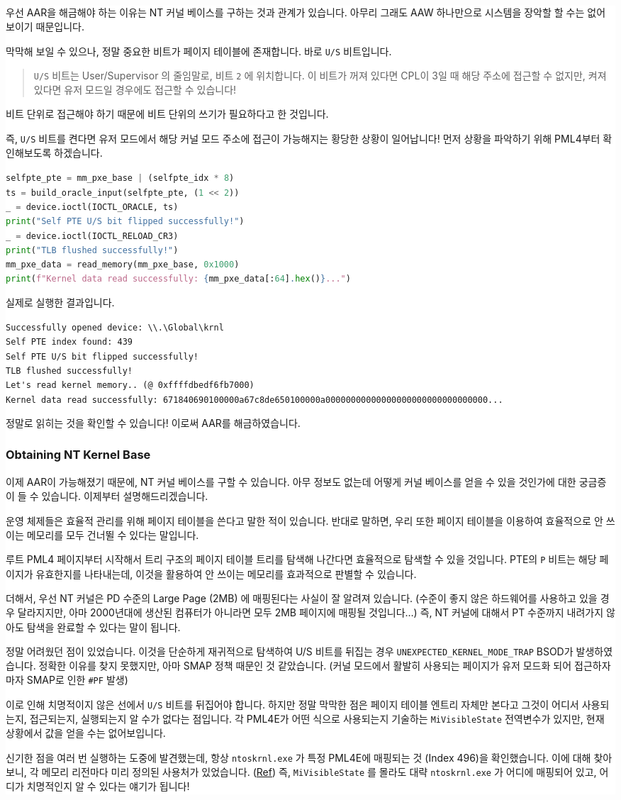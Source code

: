 우선 AAR을 해금해야 하는 이유는 NT 커널 베이스를 구하는 것과 관계가 있습니다. 아무리 그래도 AAW 하나만으로 시스템을 장악할 할 수는 없어 보이기 때문입니다.

막막해 보일 수 있으나, 정말 중요한 비트가 페이지 테이블에 존재합니다. 바로 `U/S` 비트입니다.

> `U/S` 비트는 User/Supervisor 의 줄임말로, 비트 `2` 에 위치합니다. 이 비트가 꺼져 있다면 CPL이 3일 때 해당 주소에 접근할 수 없지만, 켜져 있다면 유저 모드일 경우에도 접근할 수 있습니다!
> 

비트 단위로 접근해야 하기 때문에 비트 단위의 쓰기가 필요하다고 한 것입니다.

즉, `U/S` 비트를 켠다면 유저 모드에서 해당 커널 모드 주소에 접근이 가능해지는 황당한 상황이 일어납니다! 먼저 상황을 파악하기 위해 PML4부터 확인해보도록 하겠습니다.

```python
selfpte_pte = mm_pxe_base | (selfpte_idx * 8)
ts = build_oracle_input(selfpte_pte, (1 << 2))
_ = device.ioctl(IOCTL_ORACLE, ts)
print("Self PTE U/S bit flipped successfully!")
_ = device.ioctl(IOCTL_RELOAD_CR3)
print("TLB flushed successfully!")
mm_pxe_data = read_memory(mm_pxe_base, 0x1000)
print(f"Kernel data read successfully: {mm_pxe_data[:64].hex()}...")
```

실제로 실행한 결과입니다.

```
Successfully opened device: \\.\Global\krnl
Self PTE index found: 439
Self PTE U/S bit flipped successfully!
TLB flushed successfully!
Let's read kernel memory.. (@ 0xffffdbedf6fb7000)
Kernel data read successfully: 671840690100000a67c8de650100000a00000000000000000000000000000000...
```

정말로 읽히는 것을 확인할 수 있습니다! 이로써 AAR를 해금하였습니다.

### Obtaining NT Kernel Base

이제 AAR이 가능해졌기 때문에, NT 커널 베이스를 구할 수 있습니다. 아무 정보도 없는데 어떻게 커널 베이스를 얻을 수 있을 것인가에 대한 궁금증이 들 수 있습니다. 이제부터 설명해드리겠습니다.

운영 체제들은 효율적 관리를 위해 페이지 테이블을 쓴다고 말한 적이 있습니다. 반대로 말하면, 우리 또한 페이지 테이블을 이용하여 효율적으로 안 쓰이는 메모리를 모두 건너뛸 수 있다는 말입니다.

루트 PML4 페이지부터 시작해서 트리 구조의 페이지 테이블 트리를 탐색해 나간다면 효율적으로 탐색할 수 있을 것입니다. PTE의 `P` 비트는 해당 페이지가 유효한지를 나타내는데, 이것을 활용하여 안 쓰이는 메모리를 효과적으로 판별할 수 있습니다.

더해서, 우선 NT 커널은 PD 수준의 Large Page (2MB) 에 매핑된다는 사실이 잘 알려져 있습니다. (수준이 좋지 않은 하드웨어를 사용하고 있을 경우 달라지지만, 아마 2000년대에 생산된 컴퓨터가 아니라면 모두 2MB 페이지에 매핑될 것입니다…) 즉, NT 커널에 대해서 PT 수준까지 내려가지 않아도 탐색을 완료할 수 있다는 말이 됩니다.

정말 어려웠던 점이 있었습니다. 이것을 단순하게 재귀적으로 탐색하여 U/S 비트를 뒤집는 경우 `UNEXPECTED_KERNEL_MODE_TRAP` BSOD가 발생하였습니다. 정확한 이유를 찾지 못했지만, 아마 SMAP 정책 때문인 것 같았습니다. (커널 모드에서 활발히 사용되는 페이지가 유저 모드화 되어 접근하자마자 SMAP로 인한 `#PF` 발생) 

이로 인해 치명적이지 않은 선에서 `U/S` 비트를 뒤집어야 합니다. 하지만 정말 막막한 점은 페이지 테이블 엔트리 자체만 본다고 그것이 어디서 사용되는지, 접근되는지, 실행되는지 알 수가 없다는 점입니다. 각 PML4E가 어떤 식으로 사용되는지 기술하는 `MiVisibleState` 전역변수가 있지만, 현재 상황에서 값을 얻을 수는 없어보입니다.

신기한 점을 여러 번 실행하는 도중에 발견했는데, 항상 `ntoskrnl.exe` 가 특정 PML4E에 매핑되는 것 (Index 496)을 확인했습니다. 이에 대해 찾아보니, 각 메모리 리전마다 미리 정의된 사용처가 있었습니다. ([Ref](https://codemachine.com/articles/x64_kernel_virtual_address_space_layout.html)) 즉, `MiVisibleState` 를 몰라도 대략 `ntoskrnl.exe` 가 어디에 매핑되어 있고, 어디가 치명적인지 알 수 있다는 얘기가 됩니다!
